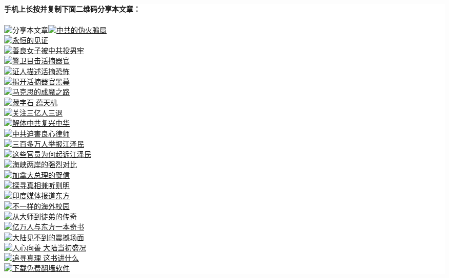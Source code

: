 <strong>手机上长按并复制下面二维码分享本文章：</strong><br><br><img src="https://quickchart.io/qr?size=256&text=https://github.com/1992513/djy/blob/master/gb/17/11/17/n9856941.md%231" title="分享本文章"></td><td VALIGN=TOP><a href="https://github.com/1992513/djy/blob/master/gb/16/1/21/n4622075.md?dfh#1" target="_blank"><img src="https://raw.githubusercontent.com/1992513/djy/master/gb/300/wei-f1.jpg" title="中共的伪火骗局"  alt="中共的伪火骗局"></a><br><a href="https://github.com/1992513/www/blob/master/README.md?dfh#9" target="_blank"><img src="https://raw.githubusercontent.com/1992513/djy/master/gb/300/yong-h.jpg" title="永恒的见证"  alt="永恒的见证"></a><br><a href="https://github.com/1992513/djy/blob/master/gb/13/9/29/n3974789.md?dfh#1" target="_blank"><img src="https://raw.githubusercontent.com/1992513/djy/master/gb/300/shang-lnz.jpg" title="善良女子被中共投男牢"  alt="善良女子被中共投男牢"></a><br><a href="https://github.com/1992513/djy/blob/master/gb/16/3/16/n4663449.md?dfh#1" target="_blank"><img src="https://raw.githubusercontent.com/1992513/djy/master/gb/300/huo-z3.jpg" title="警卫目击活摘器官"  alt="警卫目击活摘器官"></a><br><a href="https://github.com/1992513/djy/blob/master/gb/16/8/7/n8177641.md?dfh#1" target="_blank"><img src="https://raw.githubusercontent.com/1992513/djy/master/gb/300/huo-z4.jpg" title="证人描述活摘恐怖"  alt="证人描述活摘恐怖"></a><br><a href="https://github.com/1992513/djy/blob/master/gb/10/4/19/n2881569.md?dfh#1" target="_blank"><img src="https://raw.githubusercontent.com/1992513/djy/master/gb/300/huo-z1.jpg" title="揭开活摘器官黑幕"  alt="揭开活摘器官黑幕"></a><br><a href="https://github.com/1992513/djy/blob/master/gb/10/11/7/n3077476.md?dfh#1" target="_blank"><img src="https://raw.githubusercontent.com/1992513/djy/master/gb/300/ma-ks.jpg" title="马克思的成魔之路"  alt="马克思的成魔之路"></a><br><a href="https://github.com/1992513/djy/blob/master/gb/14/6/9/n4173977.md?dfh#1" target="_blank"><img src="https://raw.githubusercontent.com/1992513/djy/master/gb/300/chang-zs.jpg" title="藏字石 蕴天机"  alt="藏字石 蕴天机"></a><br><a href="https://github.com/1992513/djy/blob/master/gb/18/5/10/n10381511.md?dfh#1" target="_blank"><img src="https://raw.githubusercontent.com/1992513/djy/master/gb/300/st1.jpg" title="关注三亿人三退"  alt="关注三亿人三退"></a><br><a href="https://github.com/1992513/djy/blob/master/gb/18/3/21/n10237682.md?dfh#1" target="_blank"><img src="https://raw.githubusercontent.com/1992513/djy/master/gb/300/jie-t.jpg" title="解体中共复兴中华"  alt="解体中共复兴中华"></a><br><a href="https://github.com/1992513/djy/blob/master/gb/9/2/9/n2422991.md?dfh#1" target="_blank"><img src="https://raw.githubusercontent.com/1992513/djy/master/gb/300/gao-zs.jpg" title="中共迫害良心律师"  alt="中共迫害良心律师"></a><br><a href="https://github.com/1992513/djy/blob/master/gb/18/12/9/n10900044.md?dfh#1" target="_blank"><img src="https://raw.githubusercontent.com/1992513/djy/master/gb/300/sj1.jpg" title="三百多万人举报江泽民"  alt="三百多万人举报江泽民"></a><br><a href="https://github.com/1992513/djy/blob/master/gb/18/8/28/n10672014.md?dfh#1" target="_blank"><img src="https://raw.githubusercontent.com/1992513/djy/master/gb/300/sj2.jpg" title="这些官员为何起诉江泽民"  alt="这些官员为何起诉江泽民"></a><br><a href="https://github.com/1992513/djy/blob/master/gb/8/12/18/n2367165.md?dfh#1" target="_blank"><img src="https://raw.githubusercontent.com/1992513/djy/master/gb/300/liangan.jpg" title="海峡两岸的强烈对比"  alt="海峡两岸的强烈对比"></a><br><a href="https://github.com/1992513/djy/blob/master/gb/15/12/10/n4593139.md?dfh#1" target="_blank"><img src="https://raw.githubusercontent.com/1992513/djy/master/gb/300/jia-ndzl.jpg" title="加拿大总理的贺信"  alt="加拿大总理的贺信"></a><br><a href="https://github.com/1992513/djy/blob/master/gb/11/6/17/n3289382.md?dfh#1" target="_blank"><img src="https://raw.githubusercontent.com/1992513/djy/master/gb/300/xiao-wd.jpg" title="探寻真相兼听则明"  alt="探寻真相兼听则明"></a><br><a href="https://github.com/1992513/djy/blob/master/gb/18/10/27/n10812623.md?dfh#1" target="_blank"><img src="https://raw.githubusercontent.com/1992513/djy/master/gb/300/yindu.jpg" title="印度媒体报道东方"  alt="印度媒体报道东方"></a><br><a href="https://github.com/1992513/djy/blob/master/gb/18/6/9/n10469652.md?dfh#1" target="_blank"><img src="https://raw.githubusercontent.com/1992513/djy/master/gb/300/xie-j.jpg" title="不一样的海外校园"  alt="不一样的海外校园"></a><br><a href="https://github.com/1992513/djy/blob/master/gb/7/4/5/n1669415.md?dfh#1" target="_blank"><img src="https://raw.githubusercontent.com/1992513/djy/master/gb/300/li-up.jpg" title="从大师到徒弟的传奇"  alt="从大师到徒弟的传奇"></a><br><a href="https://github.com/1992513/djy/blob/master/gb/17/5/26/n9191512.md?dfh#1" target="_blank"><img src="https://raw.githubusercontent.com/1992513/djy/master/gb/300/zfl2.jpg" title="亿万人与东方一本奇书"  alt="亿万人与东方一本奇书"></a><br><a href="https://github.com/1992513/djy/blob/master/gb/13/11/27/n4020290.md?dfh#1" target="_blank"><img src="https://raw.githubusercontent.com/1992513/djy/master/gb/300/zhen-h.jpg" title="大陆见不到的震撼场面"  alt="大陆见不到的震撼场面"></a><br><a href="https://github.com/1992513/djy/blob/master/gb/15/7/17/n4482910.md?dfh#1" target="_blank"><img src="https://raw.githubusercontent.com/1992513/djy/master/gb/300/dalu-sk.jpg" title="人心向善 大陆当初盛况"  alt="人心向善 大陆当初盛况"></a><br><a href="https://github.com/1992513/djy/blob/master/gb/19/1/5/n10955468.md?dfh#1" target="_blank"><img src="https://raw.githubusercontent.com/1992513/djy/master/gb/300/zfl1.jpg" title="追寻真理 这书讲什么"  alt="追寻真理 这书讲什么"></a><br><a href="https://github.com/1992513/www/blob/master/README.md?dfh#1" target="_blank"><img src="https://raw.githubusercontent.com/1992513/djy/master/gb/300/fq1.jpg" title="下载免费翻墙软件"  alt="下载免费翻墙软件"></a><br></td></tr></table>
